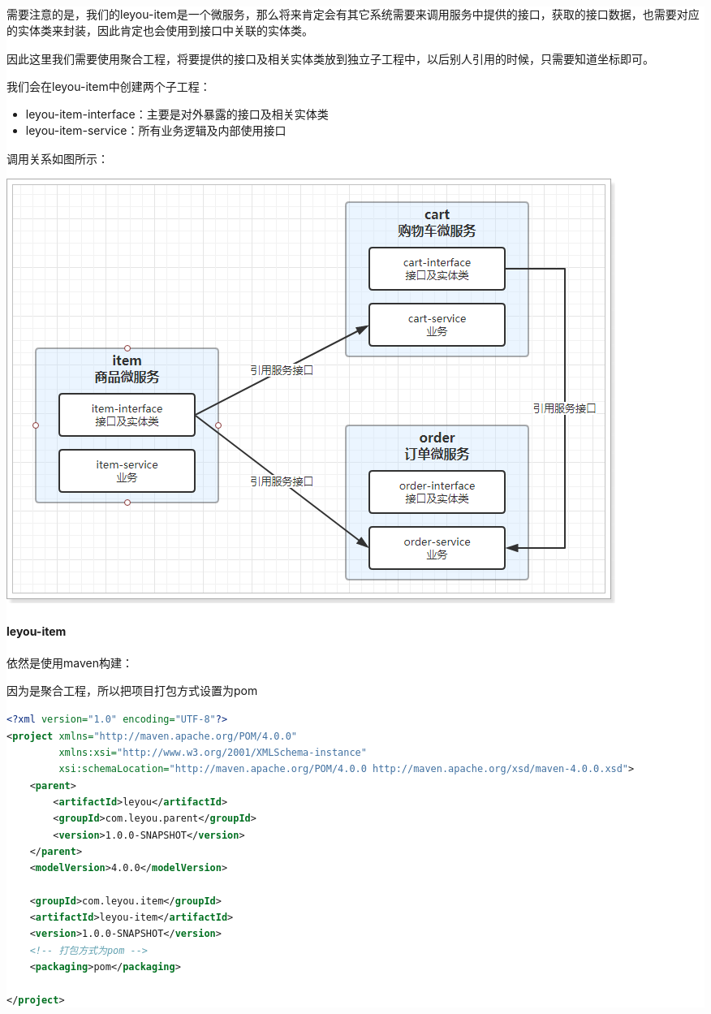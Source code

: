 需要注意的是，我们的leyou-item是一个微服务，那么将来肯定会有其它系统需要来调用服务中提供的接口，获取的接口数据，也需要对应的实体类来封装，因此肯定也会使用到接口中关联的实体类。

因此这里我们需要使用聚合工程，将要提供的接口及相关实体类放到独立子工程中，以后别人引用的时候，只需要知道坐标即可。

我们会在leyou-item中创建两个子工程：

- leyou-item-interface：主要是对外暴露的接口及相关实体类
- leyou-item-service：所有业务逻辑及内部使用接口

调用关系如图所示：

![](../img/07/1525744281610.png)



#### leyou-item

依然是使用maven构建：

因为是聚合工程，所以把项目打包方式设置为pom

```xml
<?xml version="1.0" encoding="UTF-8"?>
<project xmlns="http://maven.apache.org/POM/4.0.0"
         xmlns:xsi="http://www.w3.org/2001/XMLSchema-instance"
         xsi:schemaLocation="http://maven.apache.org/POM/4.0.0 http://maven.apache.org/xsd/maven-4.0.0.xsd">
    <parent>
        <artifactId>leyou</artifactId>
        <groupId>com.leyou.parent</groupId>
        <version>1.0.0-SNAPSHOT</version>
    </parent>
    <modelVersion>4.0.0</modelVersion>

    <groupId>com.leyou.item</groupId>
    <artifactId>leyou-item</artifactId>
    <version>1.0.0-SNAPSHOT</version>
    <!-- 打包方式为pom -->
    <packaging>pom</packaging>

</project>
```